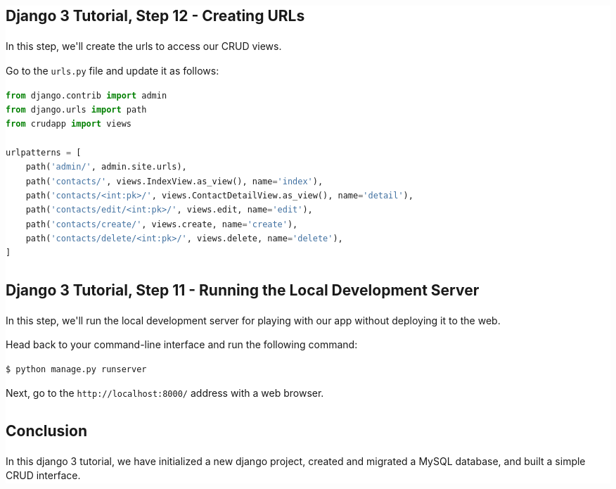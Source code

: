 ## Django 3 Tutorial, Step 12 - Creating URLs

In this step, we'll create the urls to access our CRUD views. 

Go to the `urls.py` file and update it as follows:

```python
from django.contrib import admin
from django.urls import path
from crudapp import views

urlpatterns = [
    path('admin/', admin.site.urls),
    path('contacts/', views.IndexView.as_view(), name='index'),
    path('contacts/<int:pk>/', views.ContactDetailView.as_view(), name='detail'),
    path('contacts/edit/<int:pk>/', views.edit, name='edit'),
    path('contacts/create/', views.create, name='create'),
    path('contacts/delete/<int:pk>/', views.delete, name='delete'),
]
```

## Django 3 Tutorial, Step 11 - Running the Local Development Server

In this step, we'll run the local development server for playing with our app without deploying it to the web.

Head back to your command-line interface and run the following command:

```bash
$ python manage.py runserver
```

Next, go to the `http://localhost:8000/` address with a web browser.


## Conclusion 

In this django 3 tutorial, we have initialized a new django project, created and migrated a MySQL database, and built a simple CRUD interface.